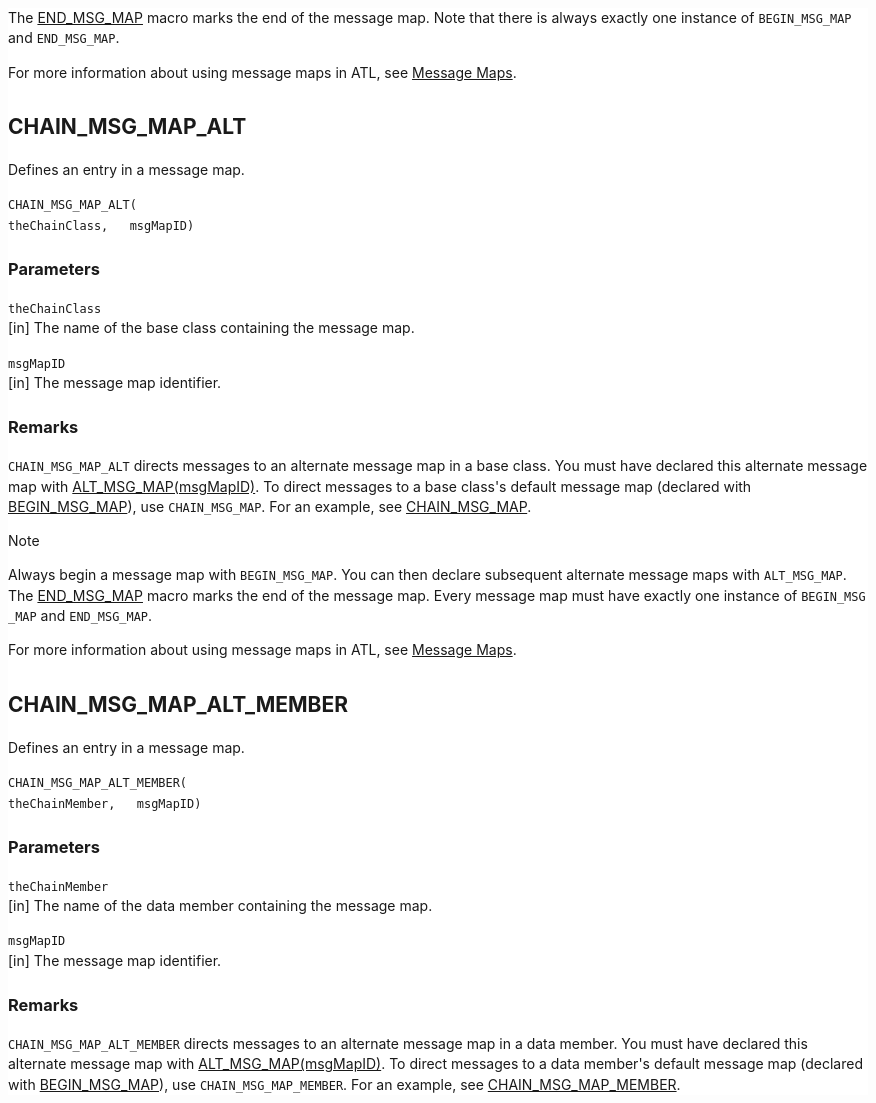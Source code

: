  The [END_MSG_MAP](#end_msg_map) macro marks the end of the message map. Note that there is always exactly one instance of `BEGIN_MSG_MAP` and `END_MSG_MAP`.  
  
 For more information about using message maps in ATL, see [Message Maps](../../atl/message-maps-atl.md).  
  
##  <a name="chain_msg_map_alt"></a>  CHAIN_MSG_MAP_ALT  
 Defines an entry in a message map.  
  
```
CHAIN_MSG_MAP_ALT(
theChainClass,   msgMapID)
```  
  
### Parameters  
 `theChainClass`  
 [in] The name of the base class containing the message map.  
  
 `msgMapID`  
 [in] The message map identifier.  
  
### Remarks  
 `CHAIN_MSG_MAP_ALT` directs messages to an alternate message map in a base class. You must have declared this alternate message map with [ALT_MSG_MAP(msgMapID)](#alt_msg_map). To direct messages to a base class's default message map (declared with [BEGIN_MSG_MAP](#begin_msg_map)), use `CHAIN_MSG_MAP`. For an example, see [CHAIN_MSG_MAP](#chain_msg_map).  
  
> [!NOTE]
>  Always begin a message map with `BEGIN_MSG_MAP`. You can then declare subsequent alternate message maps with `ALT_MSG_MAP`. The [END_MSG_MAP](#end_msg_map) macro marks the end of the message map. Every message map must have exactly one instance of `BEGIN_MSG_MAP` and `END_MSG_MAP`.  
  
 For more information about using message maps in ATL, see [Message Maps](../../atl/message-maps-atl.md).  
  
##  <a name="chain_msg_map_alt_member"></a>  CHAIN_MSG_MAP_ALT_MEMBER  
 Defines an entry in a message map.  
  
```
CHAIN_MSG_MAP_ALT_MEMBER(
theChainMember,   msgMapID)
```  
  
### Parameters  
 `theChainMember`  
 [in] The name of the data member containing the message map.  
  
 `msgMapID`  
 [in] The message map identifier.  
  
### Remarks  
 `CHAIN_MSG_MAP_ALT_MEMBER` directs messages to an alternate message map in a data member. You must have declared this alternate message map with [ALT_MSG_MAP(msgMapID)](#alt_msg_map). To direct messages to a data member's default message map (declared with [BEGIN_MSG_MAP](#begin_msg_map)), use `CHAIN_MSG_MAP_MEMBER`. For an example, see [CHAIN_MSG_MAP_MEMBER](#chain_msg_map_member).  
  